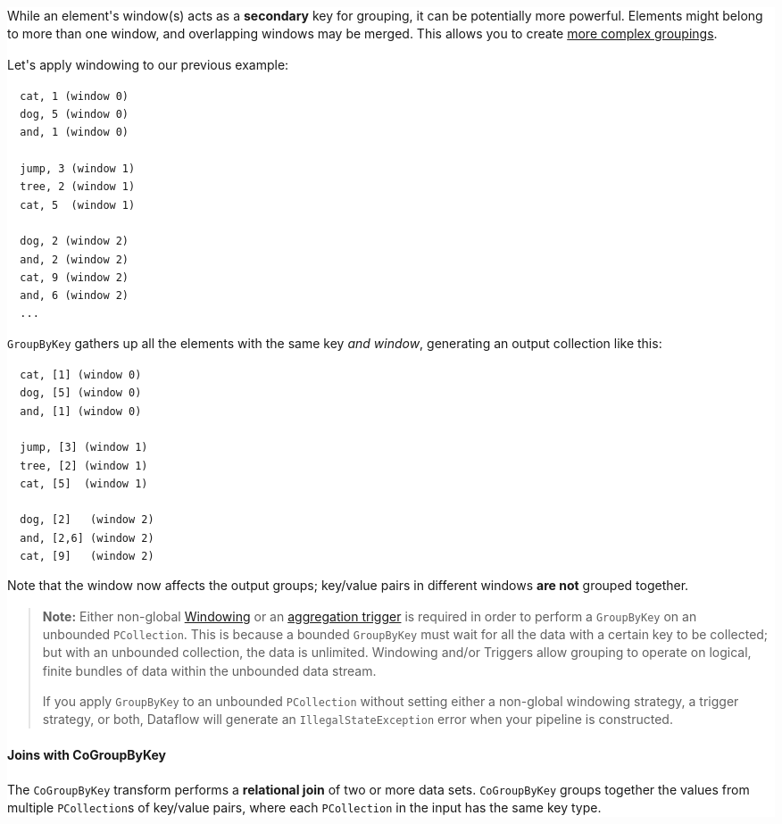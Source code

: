 While an element's window(s) acts as a **secondary** key for grouping, it can be potentially more powerful. Elements might belong to more than one window, and overlapping windows may be merged. This allows you to create [more complex groupings](#windowing-functions).

Let's apply windowing to our previous example:

```spreadsheet
  cat, 1 (window 0)
  dog, 5 (window 0)
  and, 1 (window 0)

  jump, 3 (window 1)
  tree, 2 (window 1)
  cat, 5  (window 1)

  dog, 2 (window 2)
  and, 2 (window 2)
  cat, 9 (window 2)
  and, 6 (window 2)
  ...
```

`GroupByKey` gathers up all the elements with the same key *and window*, generating an output collection like this:

```spreadsheet
  cat, [1] (window 0)
  dog, [5] (window 0)
  and, [1] (window 0)

  jump, [3] (window 1)
  tree, [2] (window 1)
  cat, [5]  (window 1)

  dog, [2]   (window 2)
  and, [2,6] (window 2)
  cat, [9]   (window 2)
```

Note that the window now affects the output groups; key/value pairs in different windows **are not** grouped together.

> **Note:** Either non-global [Windowing](https://cloud.google.com/dataflow/model/windowing) or an [aggregation trigger](#triggers) is required in order to perform a `GroupByKey` on an unbounded `PCollection`. This is because a bounded `GroupByKey` must wait for all the data with a certain key to be collected; but with an unbounded collection, the data is unlimited. Windowing and/or Triggers allow grouping to operate on logical, finite bundles of data within the unbounded data stream.
>
> If you apply `GroupByKey` to an unbounded `PCollection` without setting either a non-global windowing strategy, a trigger strategy, or both, Dataflow will generate an `IllegalStateException` error when your pipeline is constructed.

#### Joins with CoGroupByKey

The `CoGroupByKey` transform performs a **relational join** of two or more data sets. `CoGroupByKey` groups together the values from multiple `PCollection`s of key/value pairs, where each `PCollection` in the input has the same key type.

